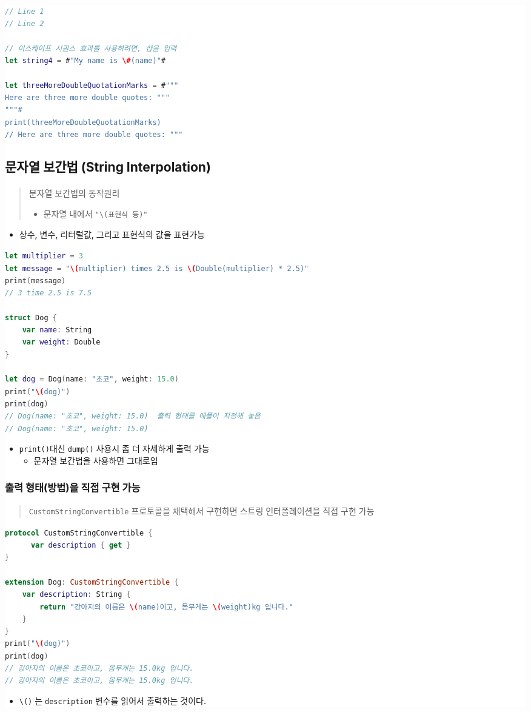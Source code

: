 ```swift
// Line 1
// Line 2

// 이스케이프 시퀀스 효과를 사용하려면, 샵을 입력
let string4 = #"My name is \#(name)"#

let threeMoreDoubleQuotationMarks = #"""
Here are three more double quotes: """
"""#
print(threeMoreDoubleQuotationMarks)
// Here are three more double quotes: """
```

## 문자열 보간법 (String Interpolation)
> 문자열 보간법의 동작원리
> - 문자열 내에서  `"\(표현식 등)"`
- 상수, 변수, 리터럴값, 그리고 표현식의 값을 표현가능
```swift
let multiplier = 3
let message = "\(multiplier) times 2.5 is \(Double(multiplier) * 2.5)"
print(message)
// 3 time 2.5 is 7.5

struct Dog {
    var name: String
    var weight: Double
}

let dog = Dog(name: "초코", weight: 15.0)
print("\(dog)")
print(dog)
// Dog(name: "초코", weight: 15.0)  출력 형태를 애플이 지정해 놓음
// Dog(name: "초코", weight: 15.0)
```
- `print()`대신 `dump()` 사용시 좀 더 자세하게 출력 가능
	- 문자열 보간법을 사용하면 그대로임
### 출력 형태(방법)을 직접 구현 가능
> `CustomStringConvertible` 프로토콜을 채택해서 구현하면 스트링 인터폴레이션을 직접 구현 가능
```swift
protocol CustomStringConvertible {
      var description { get }
}

extension Dog: CustomStringConvertible {
    var description: String {
        return "강아지의 이름은 \(name)이고, 몸무게는 \(weight)kg 입니다."
    }
}
print("\(dog)")
print(dog)
// 강아지의 이름은 초코이고, 몸무게는 15.0kg 입니다.
// 강아지의 이름은 초코이고, 몸무게는 15.0kg 입니다.
```
- `\()` 는 `description` 변수를 읽어서 출력하는 것이다.
